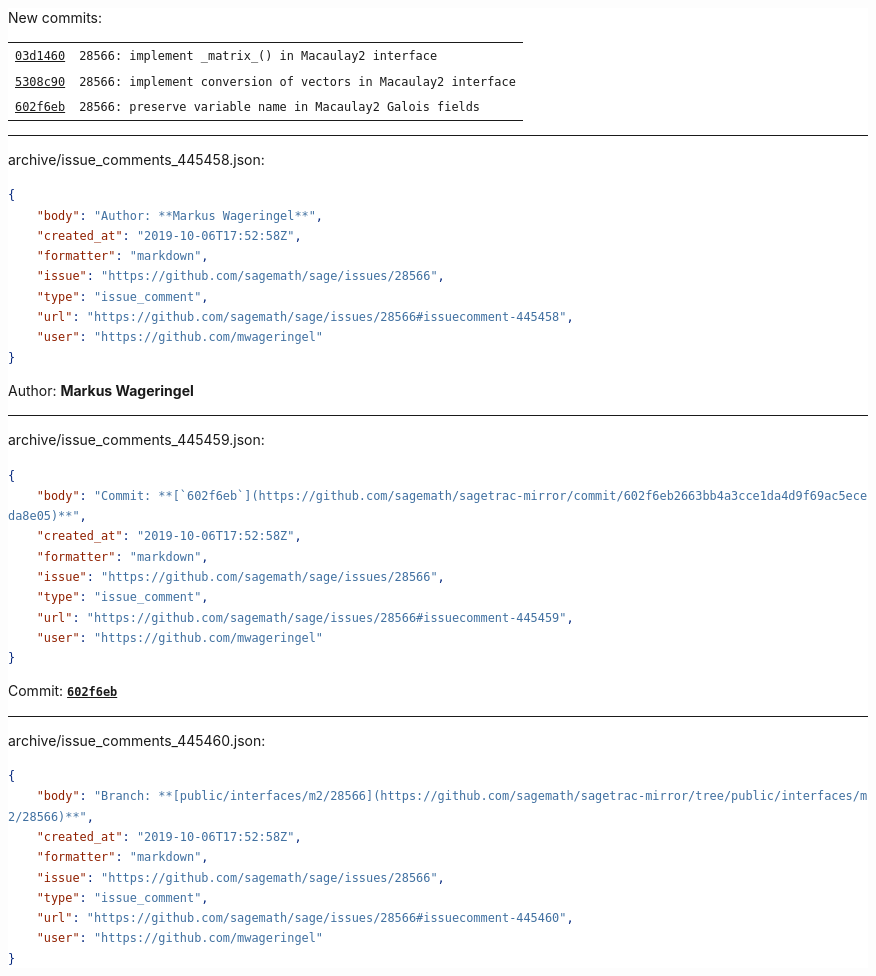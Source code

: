 <div id="comment:1"></div>

New commits:
<table><tr><td><a href="https://github.com/sagemath/sagetrac-mirror/commit/03d146043f751ee4133d705eb5d5ee073a159e3b"><code>03d1460</code></a></td><td><code>28566: implement _matrix_() in Macaulay2 interface</code></td></tr><tr><td><a href="https://github.com/sagemath/sagetrac-mirror/commit/5308c90506c4c78fa680ed81197effc296d8eb2b"><code>5308c90</code></a></td><td><code>28566: implement conversion of vectors in Macaulay2 interface</code></td></tr><tr><td><a href="https://github.com/sagemath/sagetrac-mirror/commit/602f6eb2663bb4a3cce1da4d9f69ac5eceda8e05"><code>602f6eb</code></a></td><td><code>28566: preserve variable name in Macaulay2 Galois fields</code></td></tr></table>




---

archive/issue_comments_445458.json:
```json
{
    "body": "Author: **Markus Wageringel**",
    "created_at": "2019-10-06T17:52:58Z",
    "formatter": "markdown",
    "issue": "https://github.com/sagemath/sage/issues/28566",
    "type": "issue_comment",
    "url": "https://github.com/sagemath/sage/issues/28566#issuecomment-445458",
    "user": "https://github.com/mwageringel"
}
```

Author: **Markus Wageringel**



---

archive/issue_comments_445459.json:
```json
{
    "body": "Commit: **[`602f6eb`](https://github.com/sagemath/sagetrac-mirror/commit/602f6eb2663bb4a3cce1da4d9f69ac5eceda8e05)**",
    "created_at": "2019-10-06T17:52:58Z",
    "formatter": "markdown",
    "issue": "https://github.com/sagemath/sage/issues/28566",
    "type": "issue_comment",
    "url": "https://github.com/sagemath/sage/issues/28566#issuecomment-445459",
    "user": "https://github.com/mwageringel"
}
```

Commit: **[`602f6eb`](https://github.com/sagemath/sagetrac-mirror/commit/602f6eb2663bb4a3cce1da4d9f69ac5eceda8e05)**



---

archive/issue_comments_445460.json:
```json
{
    "body": "Branch: **[public/interfaces/m2/28566](https://github.com/sagemath/sagetrac-mirror/tree/public/interfaces/m2/28566)**",
    "created_at": "2019-10-06T17:52:58Z",
    "formatter": "markdown",
    "issue": "https://github.com/sagemath/sage/issues/28566",
    "type": "issue_comment",
    "url": "https://github.com/sagemath/sage/issues/28566#issuecomment-445460",
    "user": "https://github.com/mwageringel"
}
```

